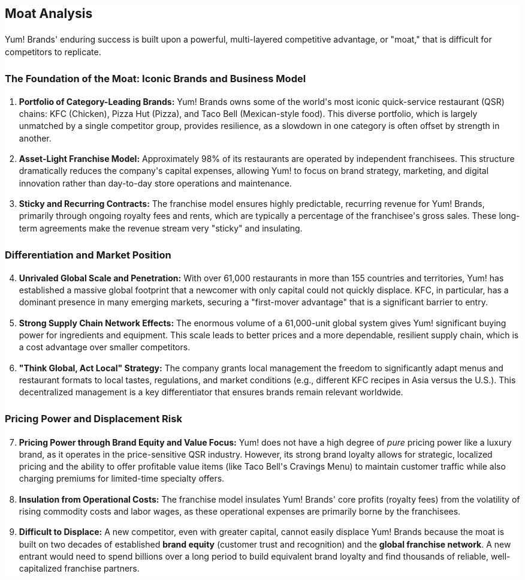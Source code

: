 
## Moat Analysis

Yum! Brands' enduring success is built upon a powerful, multi-layered competitive advantage, or "moat," that is difficult for competitors to replicate.

### The Foundation of the Moat: Iconic Brands and Business Model

1.  **Portfolio of Category-Leading Brands:** Yum! Brands owns some of the world's most iconic quick-service restaurant (QSR) chains: KFC (Chicken), Pizza Hut (Pizza), and Taco Bell (Mexican-style food). This diverse portfolio, which is largely unmatched by a single competitor group, provides resilience, as a slowdown in one category is often offset by strength in another.

2.  **Asset-Light Franchise Model:** Approximately 98% of its restaurants are operated by independent franchisees. This structure dramatically reduces the company's capital expenses, allowing Yum! to focus on brand strategy, marketing, and digital innovation rather than day-to-day store operations and maintenance.

3.  **Sticky and Recurring Contracts:** The franchise model ensures highly predictable, recurring revenue for Yum! Brands, primarily through ongoing royalty fees and rents, which are typically a percentage of the franchisee's gross sales. These long-term agreements make the revenue stream very "sticky" and insulating.

### Differentiation and Market Position

4.  **Unrivaled Global Scale and Penetration:** With over 61,000 restaurants in more than 155 countries and territories, Yum! has established a massive global footprint that a newcomer with only capital could not quickly displace. KFC, in particular, has a dominant presence in many emerging markets, securing a "first-mover advantage" that is a significant barrier to entry.

5.  **Strong Supply Chain Network Effects:** The enormous volume of a 61,000-unit global system gives Yum! significant buying power for ingredients and equipment. This scale leads to better prices and a more dependable, resilient supply chain, which is a cost advantage over smaller competitors.

6.  **"Think Global, Act Local" Strategy:** The company grants local management the freedom to significantly adapt menus and restaurant formats to local tastes, regulations, and market conditions (e.g., different KFC recipes in Asia versus the U.S.). This decentralized management is a key differentiator that ensures brands remain relevant worldwide.

### Pricing Power and Displacement Risk

7.  **Pricing Power through Brand Equity and Value Focus:** Yum! does not have a high degree of *pure* pricing power like a luxury brand, as it operates in the price-sensitive QSR industry. However, its strong brand loyalty allows for strategic, localized pricing and the ability to offer profitable value items (like Taco Bell's Cravings Menu) to maintain customer traffic while also charging premiums for limited-time specialty offers.

8.  **Insulation from Operational Costs:** The franchise model insulates Yum! Brands' core profits (royalty fees) from the volatility of rising commodity costs and labor wages, as these operational expenses are primarily borne by the franchisees.

9.  **Difficult to Displace:** A new competitor, even with greater capital, cannot easily displace Yum! Brands because the moat is built on two decades of established **brand equity** (customer trust and recognition) and the **global franchise network**. A new entrant would need to spend billions over a long period to build equivalent brand loyalty and find thousands of reliable, well-capitalized franchise partners.
